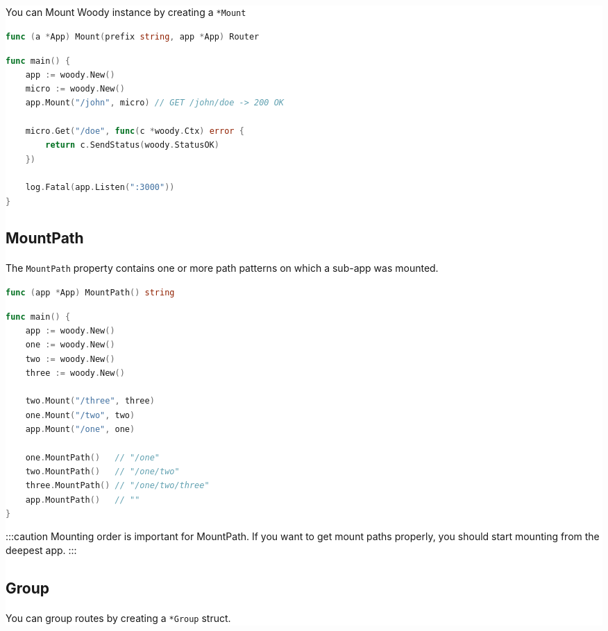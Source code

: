 You can Mount Woody instance by creating a `*Mount`

```go title="Signature"
func (a *App) Mount(prefix string, app *App) Router
```

```go title="Examples"
func main() {
    app := woody.New()
    micro := woody.New()
    app.Mount("/john", micro) // GET /john/doe -> 200 OK

    micro.Get("/doe", func(c *woody.Ctx) error {
        return c.SendStatus(woody.StatusOK)
    })

    log.Fatal(app.Listen(":3000"))
}
```

## MountPath

The `MountPath` property contains one or more path patterns on which a sub-app was mounted.

```go title="Signature"
func (app *App) MountPath() string
```

```go title="Examples"
func main() {
	app := woody.New()
	one := woody.New()
	two := woody.New()
	three := woody.New()

	two.Mount("/three", three)
	one.Mount("/two", two)
	app.Mount("/one", one)
  
	one.MountPath()   // "/one"
	two.MountPath()   // "/one/two"
	three.MountPath() // "/one/two/three"
	app.MountPath()   // ""
}
```

:::caution
Mounting order is important for MountPath. If you want to get mount paths properly, you should start mounting from the deepest app.
:::

## Group

You can group routes by creating a `*Group` struct.
